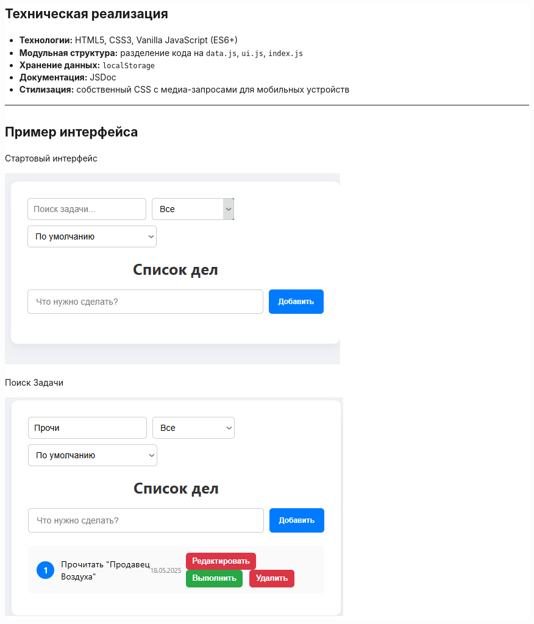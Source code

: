 ##  Техническая реализация

- **Технологии:** HTML5, CSS3, Vanilla JavaScript (ES6+)
- **Модульная структура:** разделение кода на `data.js`, `ui.js`, `index.js`
- **Хранение данных:** `localStorage`
- **Документация:** JSDoc
- **Стилизация:** собственный CSS с медиа-запросами для мобильных устройств

---
## Пример интерфейса
 Стартовый интерфейс

![startInt](./screenshots/startInt.png)

 Поиск Задачи

![findInName](./screenshots/findInName.png)
